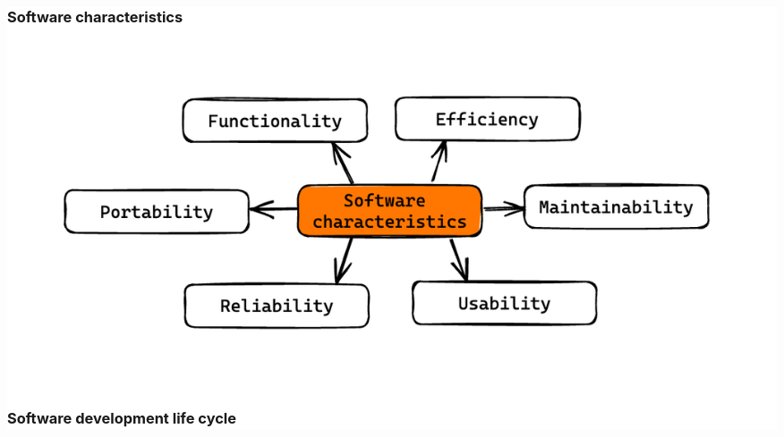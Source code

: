 ### Software characteristics

![Software characteristics](https://raw.githubusercontent.com/AndersDeath/holy-theory/main/images/07-software-characteristics.png)

### Software development life cycle
